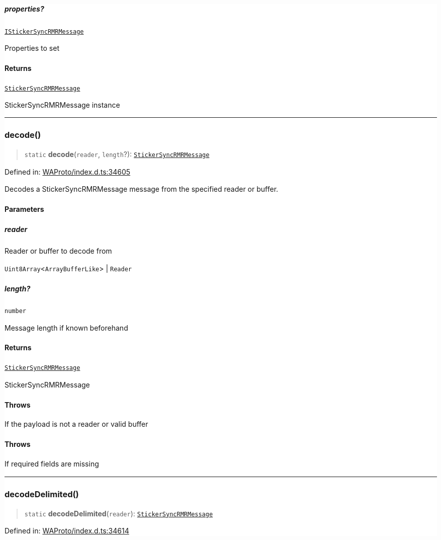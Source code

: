 ##### properties?

[`IStickerSyncRMRMessage`](../interfaces/IStickerSyncRMRMessage.md)

Properties to set

#### Returns

[`StickerSyncRMRMessage`](StickerSyncRMRMessage.md)

StickerSyncRMRMessage instance

***

### decode()

> `static` **decode**(`reader`, `length`?): [`StickerSyncRMRMessage`](StickerSyncRMRMessage.md)

Defined in: [WAProto/index.d.ts:34605](https://github.com/Fokusdotid/bail/blob/a1b2bb6d3d63874a4f497e70ebd6347b2869da8e/WAProto/index.d.ts#L34605)

Decodes a StickerSyncRMRMessage message from the specified reader or buffer.

#### Parameters

##### reader

Reader or buffer to decode from

`Uint8Array`\<`ArrayBufferLike`\> | `Reader`

##### length?

`number`

Message length if known beforehand

#### Returns

[`StickerSyncRMRMessage`](StickerSyncRMRMessage.md)

StickerSyncRMRMessage

#### Throws

If the payload is not a reader or valid buffer

#### Throws

If required fields are missing

***

### decodeDelimited()

> `static` **decodeDelimited**(`reader`): [`StickerSyncRMRMessage`](StickerSyncRMRMessage.md)

Defined in: [WAProto/index.d.ts:34614](https://github.com/Fokusdotid/bail/blob/a1b2bb6d3d63874a4f497e70ebd6347b2869da8e/WAProto/index.d.ts#L34614)
